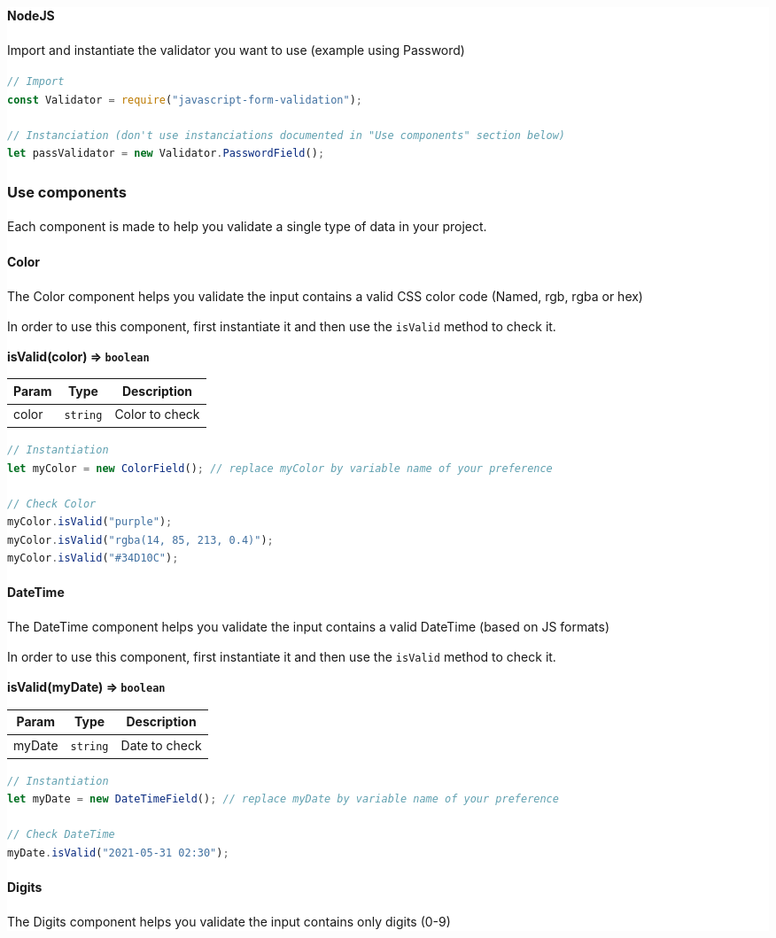 #### NodeJS

Import and instantiate the validator you want to use (example using Password)

```js
// Import
const Validator = require("javascript-form-validation");

// Instanciation (don't use instanciations documented in "Use components" section below)
let passValidator = new Validator.PasswordField();
```

### Use components
Each component is made to help you validate a single type of data in your project.

#### Color
The Color component helps you validate the input contains a valid CSS color code (Named, rgb, rgba or hex)

In order to use this component, first instantiate it and then use the `isValid` method to check it.

**isValid(color) ⇒ <code>boolean</code>**

| Param  | Type                | Description    |
| ------ | ------------------- | -------------- |
| color  | <code>string</code> | Color to check |

```javascript
// Instantiation
let myColor = new ColorField(); // replace myColor by variable name of your preference

// Check Color
myColor.isValid("purple");
myColor.isValid("rgba(14, 85, 213, 0.4)");
myColor.isValid("#34D10C");
```
#### DateTime
The DateTime component helps you validate the input contains a valid DateTime (based on JS formats)

In order to use this component, first instantiate it and then use the `isValid` method to check it.

**isValid(myDate) ⇒ <code>boolean</code>**

| Param  | Type                | Description   |
| ------ | ------------------- | ------------- |
| myDate | <code>string</code> | Date to check |

```javascript
// Instantiation
let myDate = new DateTimeField(); // replace myDate by variable name of your preference

// Check DateTime
myDate.isValid("2021-05-31 02:30");
```
#### Digits
The Digits component helps you validate the input contains only digits (0-9)
